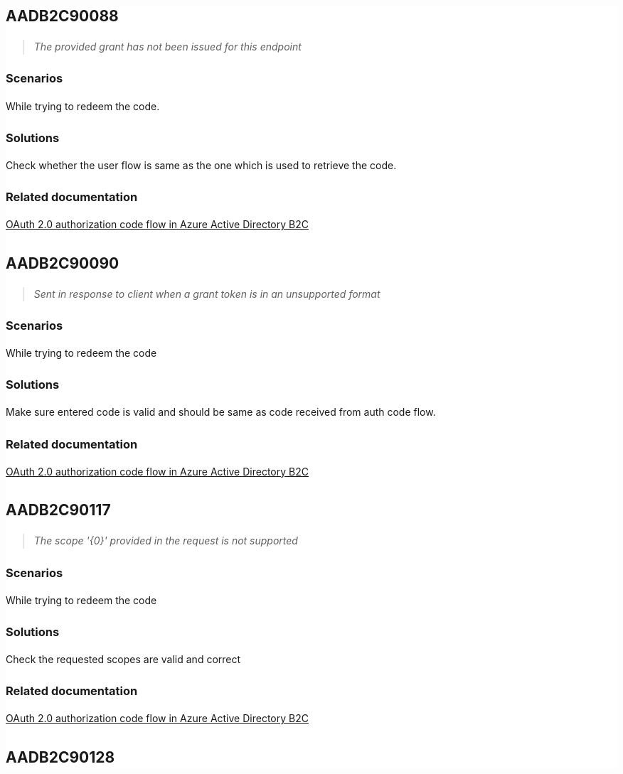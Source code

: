 ## AADB2C90088

> *The provided grant has not been issued for this endpoint*

### Scenarios

While trying to redeem the code.

### Solutions

Check whether the user flow is same as the one which is used to retrieve the code.

### Related documentation

[OAuth 2.0 authorization code flow in Azure Active Directory B2C](active-directory-b2c-reference-oauth-code.md)

## AADB2C90090

> *Sent in response to client when a grant token is in an unsupported format*

### Scenarios

While trying to redeem the code

### Solutions

Make sure entered code is valid and should be same as code received from auth code flow.

### Related documentation

[OAuth 2.0 authorization code flow in Azure Active Directory B2C](active-directory-b2c-reference-oauth-code.md)

## AADB2C90117

> *The scope '{0}' provided in the request is not supported*

### Scenarios

While trying to redeem the code

### Solutions

Check the requested scopes are valid and correct

### Related documentation

[OAuth 2.0 authorization code flow in Azure Active Directory B2C](active-directory-b2c-reference-oauth-code.md)

## AADB2C90128
